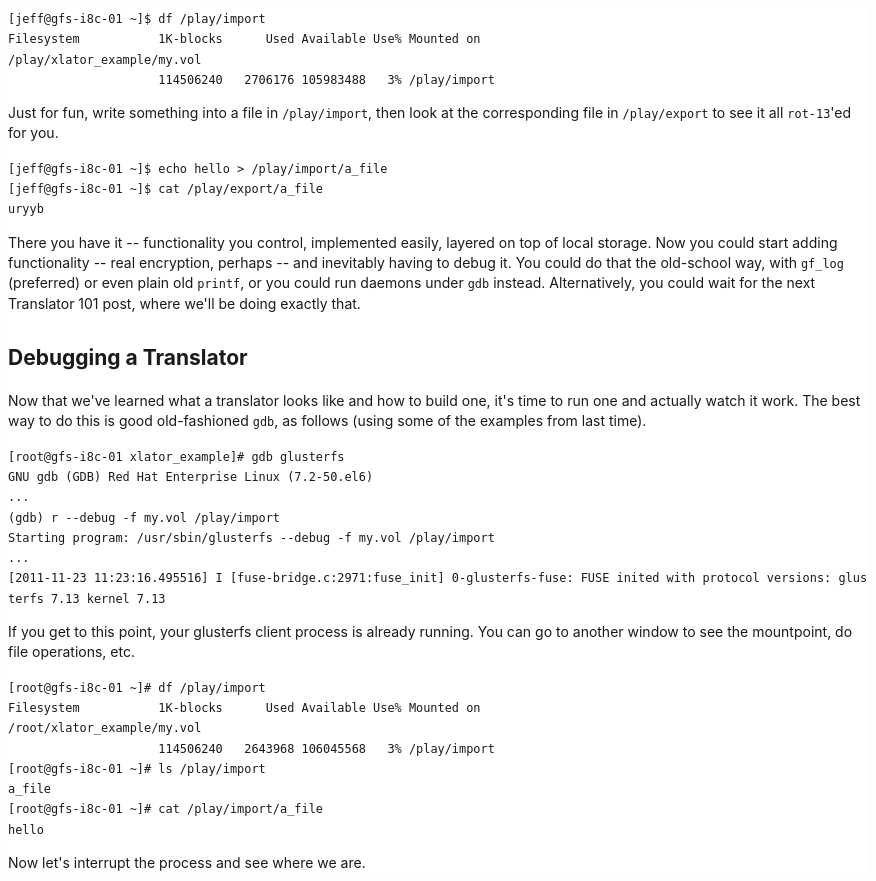 ```
[jeff@gfs-i8c-01 ~]$ df /play/import
Filesystem           1K-blocks      Used Available Use% Mounted on
/play/xlator_example/my.vol
                     114506240   2706176 105983488   3% /play/import
```

Just for fun, write something into a file in `/play/import`, then look at the
corresponding file in `/play/export` to see it all `rot-13`'ed for you.

```
[jeff@gfs-i8c-01 ~]$ echo hello > /play/import/a_file
[jeff@gfs-i8c-01 ~]$ cat /play/export/a_file
uryyb
```

There you have it -- functionality you control, implemented easily, layered on
top of local storage. Now you could start adding functionality -- real
encryption, perhaps -- and inevitably having to debug it. You could do that the
 old-school way, with `gf_log` (preferred) or even plain old `printf`, or you
could  run daemons under `gdb` instead. Alternatively, you could wait for the
next  Translator 101 post, where we'll be doing exactly that.

Debugging a Translator
----------------------

Now that we've learned what a translator looks like and how to build one, it's
time to run one and actually watch it work. The best way to do this is good
old-fashioned `gdb`, as follows (using some of the examples from last time).

```
[root@gfs-i8c-01 xlator_example]# gdb glusterfs
GNU gdb (GDB) Red Hat Enterprise Linux (7.2-50.el6)
...
(gdb) r --debug -f my.vol /play/import
Starting program: /usr/sbin/glusterfs --debug -f my.vol /play/import
...
[2011-11-23 11:23:16.495516] I [fuse-bridge.c:2971:fuse_init] 0-glusterfs-fuse: FUSE inited with protocol versions: glusterfs 7.13 kernel 7.13
```

If you get to this point, your glusterfs client process is already running. You
can go to another window to see the mountpoint, do file operations, etc.

```
[root@gfs-i8c-01 ~]# df /play/import
Filesystem           1K-blocks      Used Available Use% Mounted on
/root/xlator_example/my.vol
                     114506240   2643968 106045568   3% /play/import
[root@gfs-i8c-01 ~]# ls /play/import
a_file
[root@gfs-i8c-01 ~]# cat /play/import/a_file
hello
```

Now let's interrupt the process and see where we are.
